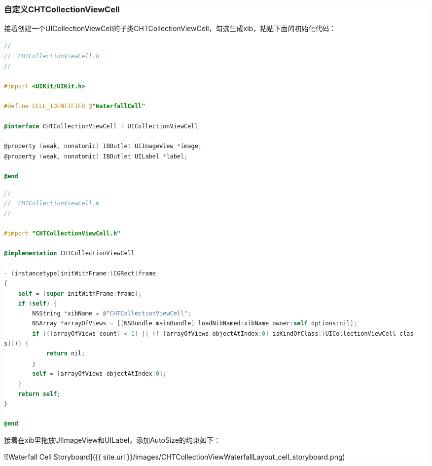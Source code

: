 ### 自定义CHTCollectionViewCell

接着创建一个UICollectionViewCell的子类CHTCollectionViewCell，勾选生成xib，粘贴下面的初始化代码：

```objective-c
//
//  CHTCollectionViewCell.h
//

#import <UIKit/UIKit.h>

#define CELL_IDENTIFIER @"WaterfallCell"

@interface CHTCollectionViewCell : UICollectionViewCell

@property (weak, nonatomic) IBOutlet UIImageView *image;
@property (weak, nonatomic) IBOutlet UILabel *label;

@end
```

```objective-c
//
//  CHTCollectionViewCell.m
//

#import "CHTCollectionViewCell.h"

@implementation CHTCollectionViewCell

- (instancetype)initWithFrame:(CGRect)frame
{
    self = [super initWithFrame:frame];
    if (self) {
        NSString *xibName = @"CHTCollectionViewCell";
        NSArray *arrayOfViews = [[NSBundle mainBundle] loadNibNamed:xibName owner:self options:nil];
        if (([arrayOfViews count] < 1) || (![[arrayOfViews objectAtIndex:0] isKindOfClass:[UICollectionViewCell class]])) {
            return nil;
        }
        self = [arrayOfViews objectAtIndex:0];
    }
    return self;
}

@end
```

接着在xib里拖放UIImageView和UILabel，添加AutoSize的约束如下：

![Waterfall Cell Storyboard]({{ site.url }}/images/CHTCollectionViewWaterfallLayout_cell_storyboard.png)
